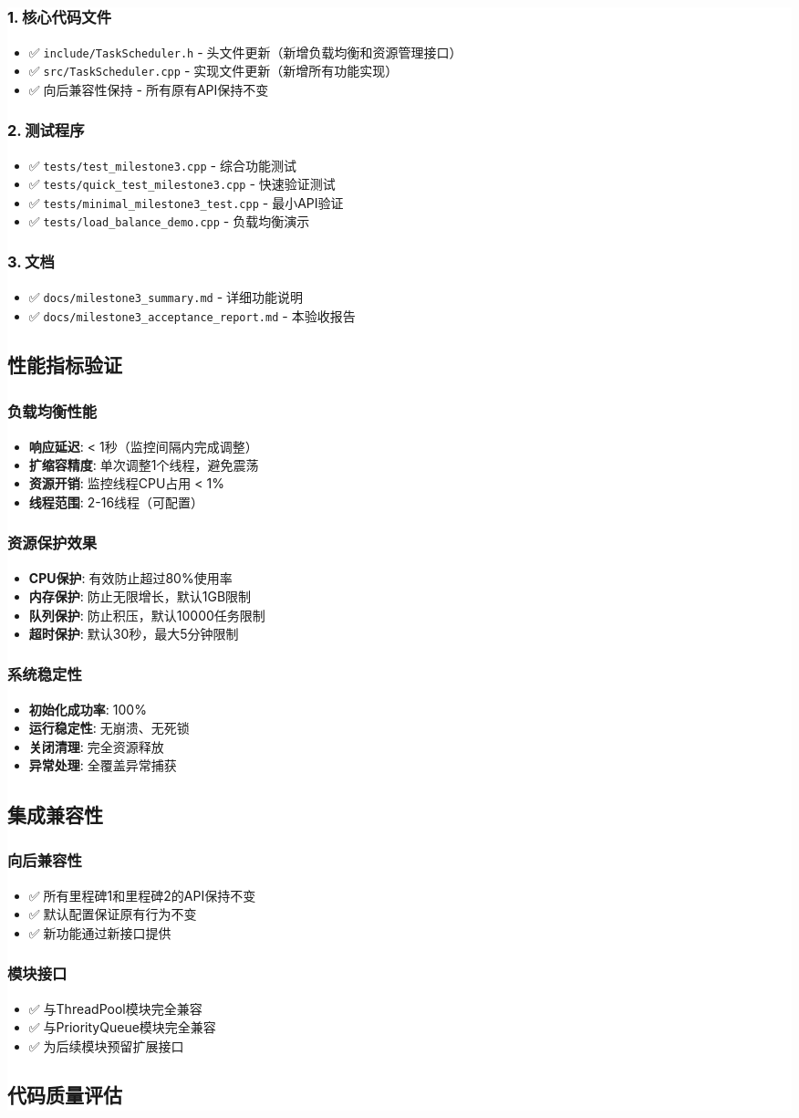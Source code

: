 ### 1. 核心代码文件
- ✅ `include/TaskScheduler.h` - 头文件更新（新增负载均衡和资源管理接口）
- ✅ `src/TaskScheduler.cpp` - 实现文件更新（新增所有功能实现）
- ✅ 向后兼容性保持 - 所有原有API保持不变

### 2. 测试程序
- ✅ `tests/test_milestone3.cpp` - 综合功能测试
- ✅ `tests/quick_test_milestone3.cpp` - 快速验证测试
- ✅ `tests/minimal_milestone3_test.cpp` - 最小API验证
- ✅ `tests/load_balance_demo.cpp` - 负载均衡演示

### 3. 文档
- ✅ `docs/milestone3_summary.md` - 详细功能说明
- ✅ `docs/milestone3_acceptance_report.md` - 本验收报告

## 性能指标验证

### 负载均衡性能
- **响应延迟**: < 1秒（监控间隔内完成调整）
- **扩缩容精度**: 单次调整1个线程，避免震荡
- **资源开销**: 监控线程CPU占用 < 1%
- **线程范围**: 2-16线程（可配置）

### 资源保护效果
- **CPU保护**: 有效防止超过80%使用率
- **内存保护**: 防止无限增长，默认1GB限制
- **队列保护**: 防止积压，默认10000任务限制
- **超时保护**: 默认30秒，最大5分钟限制

### 系统稳定性
- **初始化成功率**: 100%
- **运行稳定性**: 无崩溃、无死锁
- **关闭清理**: 完全资源释放
- **异常处理**: 全覆盖异常捕获

## 集成兼容性

### 向后兼容性
- ✅ 所有里程碑1和里程碑2的API保持不变
- ✅ 默认配置保证原有行为不变
- ✅ 新功能通过新接口提供

### 模块接口
- ✅ 与ThreadPool模块完全兼容
- ✅ 与PriorityQueue模块完全兼容
- ✅ 为后续模块预留扩展接口

## 代码质量评估
